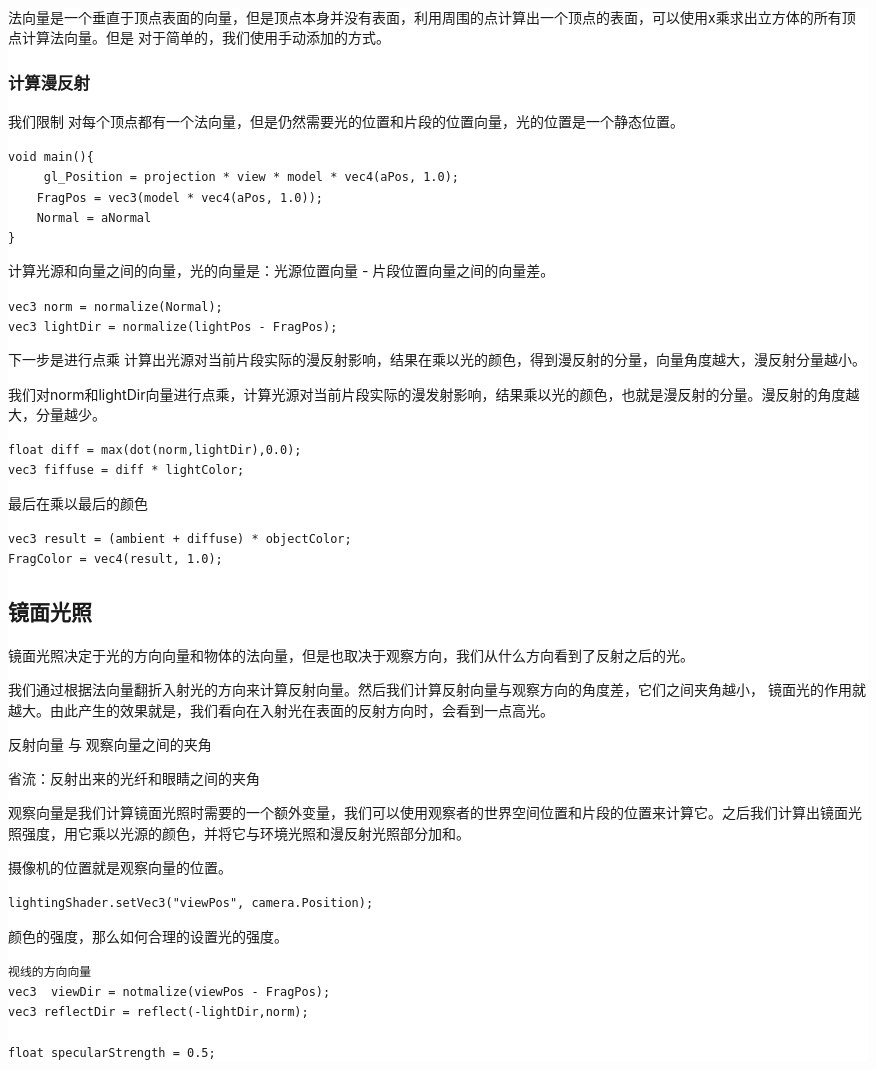 法向量是一个垂直于顶点表面的向量，但是顶点本身并没有表面，利用周围的点计算出一个顶点的表面，可以使用x乘求出立方体的所有顶点计算法向量。但是
对于简单的，我们使用手动添加的方式。


### 计算漫反射

我们限制 对每个顶点都有一个法向量，但是仍然需要光的位置和片段的位置向量，光的位置是一个静态位置。

```
void main(){
     gl_Position = projection * view * model * vec4(aPos, 1.0);
    FragPos = vec3(model * vec4(aPos, 1.0));
    Normal = aNormal
}
```

计算光源和向量之间的向量，光的向量是：光源位置向量 - 片段位置向量之间的向量差。

```
vec3 norm = normalize(Normal);
vec3 lightDir = normalize(lightPos - FragPos);
```

下一步是进行点乘  计算出光源对当前片段实际的漫反射影响，结果在乘以光的颜色，得到漫反射的分量，向量角度越大，漫反射分量越小。 

我们对norm和lightDir向量进行点乘，计算光源对当前片段实际的漫发射影响，结果乘以光的颜色，也就是漫反射的分量。漫反射的角度越大，分量越少。

```
float diff = max(dot(norm,lightDir),0.0);
vec3 fiffuse = diff * lightColor;
```

最后在乘以最后的颜色

```
vec3 result = (ambient + diffuse) * objectColor;
FragColor = vec4(result, 1.0);
```

## 镜面光照

镜面光照决定于光的方向向量和物体的法向量，但是也取决于观察方向，我们从什么方向看到了反射之后的光。

我们通过根据法向量翻折入射光的方向来计算反射向量。然后我们计算反射向量与观察方向的角度差，它们之间夹角越小，
镜面光的作用就越大。由此产生的效果就是，我们看向在入射光在表面的反射方向时，会看到一点高光。

反射向量  与  观察向量之间的夹角

省流：反射出来的光纤和眼睛之间的夹角

观察向量是我们计算镜面光照时需要的一个额外变量，我们可以使用观察者的世界空间位置和片段的位置来计算它。之后我们计算出镜面光照强度，用它乘以光源的颜色，并将它与环境光照和漫反射光照部分加和。

摄像机的位置就是观察向量的位置。

```
lightingShader.setVec3("viewPos", camera.Position);
```

颜色的强度，那么如何合理的设置光的强度。

```
视线的方向向量
vec3  viewDir = notmalize(viewPos - FragPos);
vec3 reflectDir = reflect(-lightDir,norm);

float specularStrength = 0.5;
```
